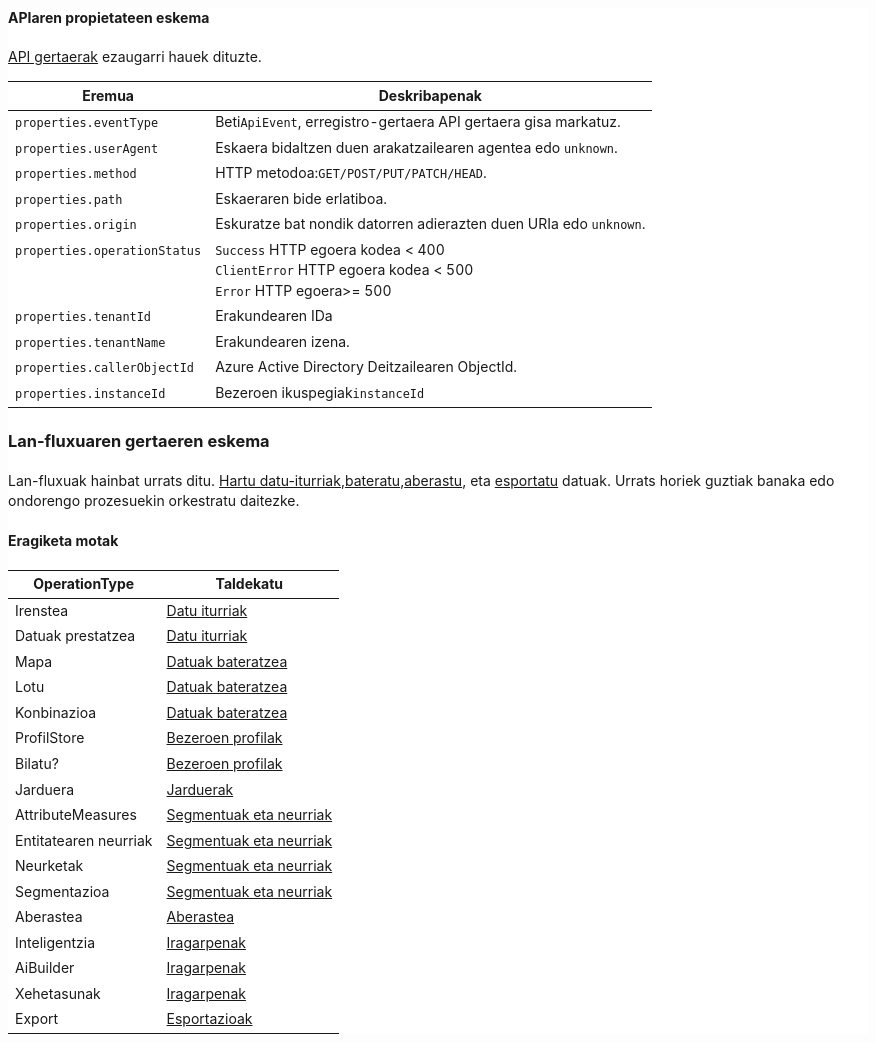 #### <a name="api-properties-schema"></a>APIaren propietateen eskema

[API gertaerak](apis.md) ezaugarri hauek dituzte.

| Eremua                        | Deskribapenak                                                                                                            |
| ---------------------------- | ---------------------------------------------------------------------------------------------------------------------- |
| `properties.eventType`       | Beti`ApiEvent`, erregistro-gertaera API gertaera gisa markatuz.                                                                 |
| `properties.userAgent`       | Eskaera bidaltzen duen arakatzailearen agentea edo `unknown`.                                                                        |
| `properties.method`          | HTTP metodoa:`GET/POST/PUT/PATCH/HEAD`.                                                                                |
| `properties.path`            | Eskaeraren bide erlatiboa.                                                                                          |
| `properties.origin`          | Eskuratze bat nondik datorren adierazten duen URIa edo `unknown`.                                                                  |
| `properties.operationStatus` | `Success` HTTP egoera kodea < 400 <br> `ClientError` HTTP egoera kodea < 500 <br> `Error` HTTP egoera>= 500 |
| `properties.tenantId`        | Erakundearen IDa                                                                                                        |
| `properties.tenantName`      | Erakundearen izena.                                                                                              |
| `properties.callerObjectId`  | Azure Active Directory Deitzailearen ObjectId.                                                                         |
| `properties.instanceId`      | Bezeroen ikuspegiak`instanceId`                                                                                         |

### <a name="workflow-event-schema"></a>Lan-fluxuaren gertaeren eskema

Lan-fluxuak hainbat urrats ditu. [Hartu datu-iturriak](data-sources.md),[bateratu](data-unification.md),[aberastu](enrichment-hub.md), eta [esportatu](export-destinations.md) datuak. Urrats horiek guztiak banaka edo ondorengo prozesuekin orkestratu daitezke. 

#### <a name="operation-types"></a>Eragiketa motak

| OperationType     | Taldekatu                                     |
| ----------------- | ----------------------------------------- |
| Irenstea         | [Datu iturriak](data-sources.md)           |
| Datuak prestatzea   | [Datu iturriak](data-sources.md)           |
| Mapa               | [Datuak bateratzea](data-unification.md)   |
| Lotu             | [Datuak bateratzea](data-unification.md)   |
| Konbinazioa             | [Datuak bateratzea](data-unification.md)   |
| ProfilStore      | [Bezeroen profilak](customer-profiles.md) |
| Bilatu?            | [Bezeroen profilak](customer-profiles.md) |
| Jarduera          | [Jarduerak](activities.md)                  |
| AttributeMeasures | [Segmentuak eta neurriak](segments.md)      |
| Entitatearen neurriak    | [Segmentuak eta neurriak](segments.md)      |
| Neurketak          | [Segmentuak eta neurriak](segments.md)      |
| Segmentazioa      | [Segmentuak eta neurriak](segments.md)      |
| Aberastea        | [Aberastea](enrichment-hub.md)                                          |
| Inteligentzia      | [Iragarpenak](predictions-overview.md)                                          |
| AiBuilder         | [Iragarpenak](predictions-overview.md)                                          |
| Xehetasunak          | [Iragarpenak](predictions-overview.md)                                          |
| Export            | [Esportazioak](export-destinations.md)                                          |